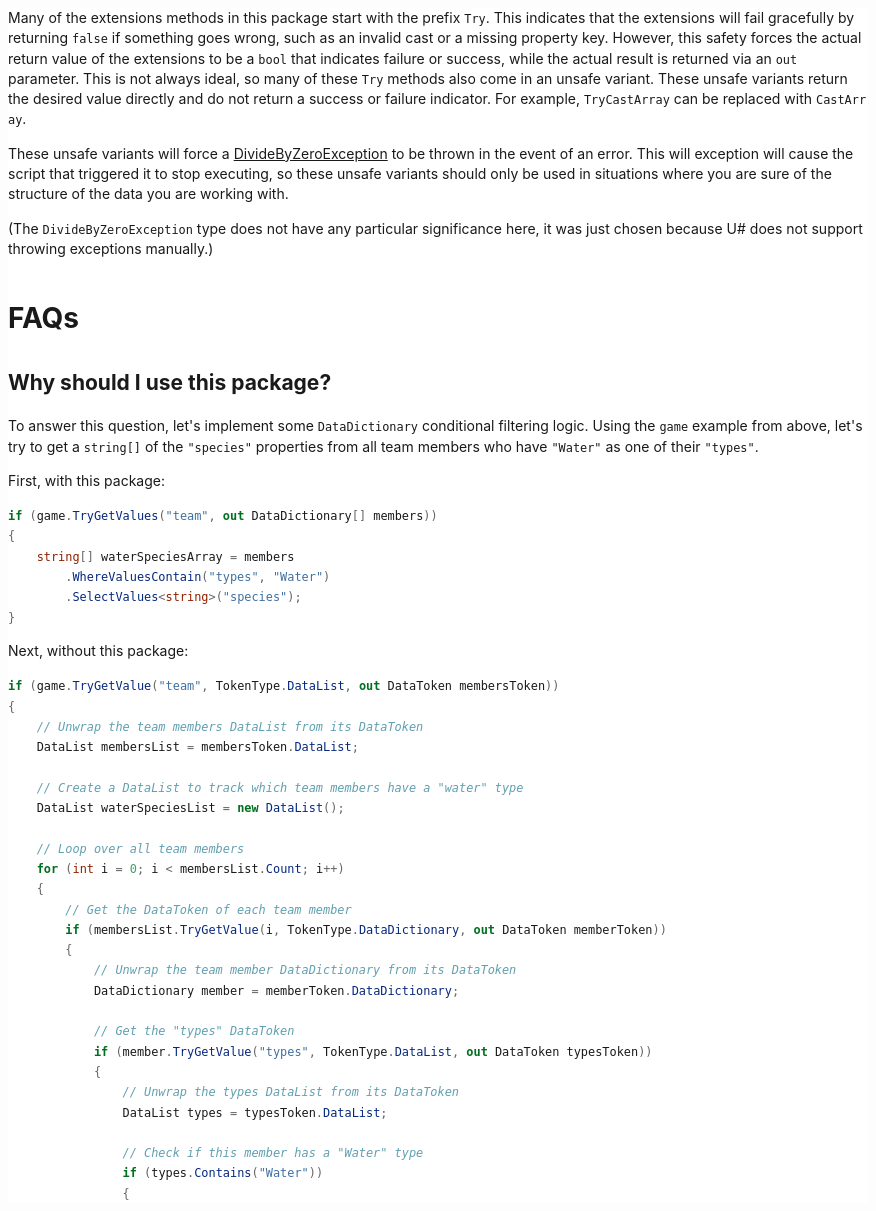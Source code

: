Many of the extensions methods in this package start with the prefix `Try`.
This indicates that the extensions will fail gracefully by returning `false` if something goes wrong, such as an invalid cast or a missing property key.
However, this safety forces the actual return value of the extensions to be a `bool` that indicates failure or success, while the actual result is returned via an `out` parameter.
This is not always ideal, so many of these `Try` methods also come in an unsafe variant.
These unsafe variants return the desired value directly and do not return a success or failure indicator.
For example, `TryCastArray` can be replaced with `CastArray`.

These unsafe variants will force a [DivideByZeroException](https://learn.microsoft.com/en-us/dotnet/api/system.dividebyzeroexception) to be thrown in the event of an error.
This will exception will cause the script that triggered it to stop executing, so these unsafe variants should only be used in situations where you are sure of the structure of the data you are working with.

(The `DivideByZeroException` type does not have any particular significance here, it was just chosen because U# does not support throwing exceptions manually.)

# FAQs

## Why should I use this package?

To answer this question, let's implement some `DataDictionary` conditional filtering logic. Using the `game` example from above, let's try to get a `string[]` of the `"species"` properties from all team members who have `"Water"` as one of their `"types"`.

First, with this package:
```csharp
if (game.TryGetValues("team", out DataDictionary[] members))
{
    string[] waterSpeciesArray = members
        .WhereValuesContain("types", "Water")
        .SelectValues<string>("species");
}
```

Next, without this package:
```csharp
if (game.TryGetValue("team", TokenType.DataList, out DataToken membersToken))
{
    // Unwrap the team members DataList from its DataToken
    DataList membersList = membersToken.DataList;

    // Create a DataList to track which team members have a "water" type
    DataList waterSpeciesList = new DataList();

    // Loop over all team members
    for (int i = 0; i < membersList.Count; i++)
    {
        // Get the DataToken of each team member
        if (membersList.TryGetValue(i, TokenType.DataDictionary, out DataToken memberToken))
        {
            // Unwrap the team member DataDictionary from its DataToken
            DataDictionary member = memberToken.DataDictionary;

            // Get the "types" DataToken
            if (member.TryGetValue("types", TokenType.DataList, out DataToken typesToken))
            {
                // Unwrap the types DataList from its DataToken
                DataList types = typesToken.DataList;

                // Check if this member has a "Water" type
                if (types.Contains("Water"))
                {
```